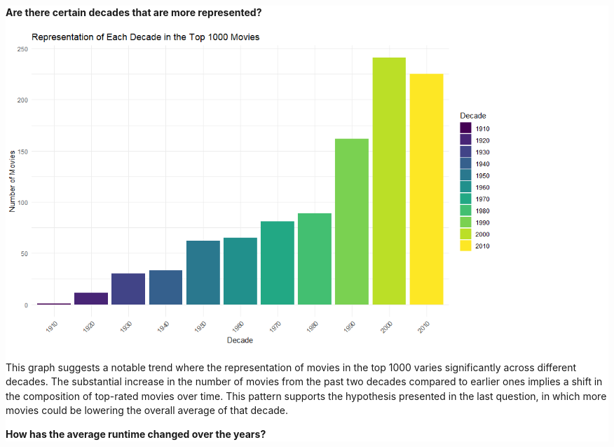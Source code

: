 
**Are there certain decades that are more represented?**

<img src = "images/representation_decade.png" width = "700">

This graph suggests a notable trend where the representation of movies in the top 1000 varies significantly across different decades. The substantial increase in the number of movies from the past two decades compared to earlier ones implies a shift in the composition of top-rated movies over time. This pattern supports the hypothesis presented in the last question, in which more movies could be lowering the overall average of that decade.


**How has the average runtime changed over the years?**

